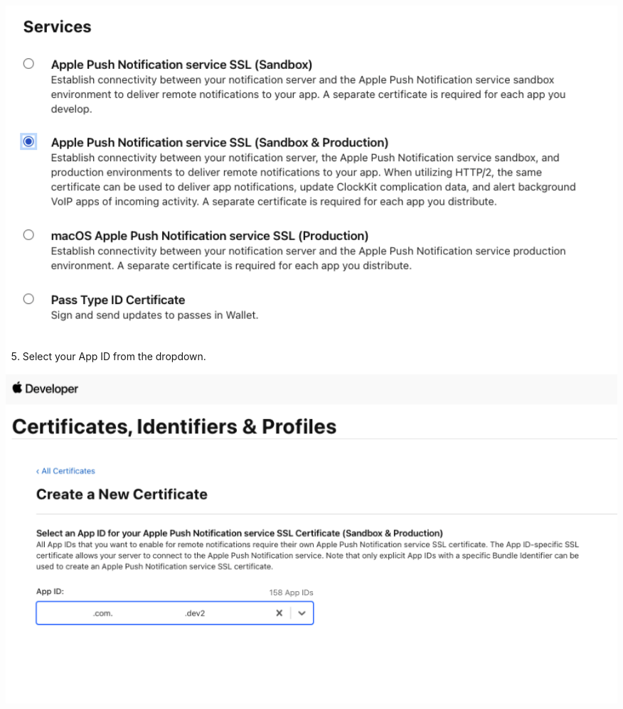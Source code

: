 ![](./assets/1640937745.png)

5. Select your App ID from the dropdown.

![](./assets/1640937759.png)
